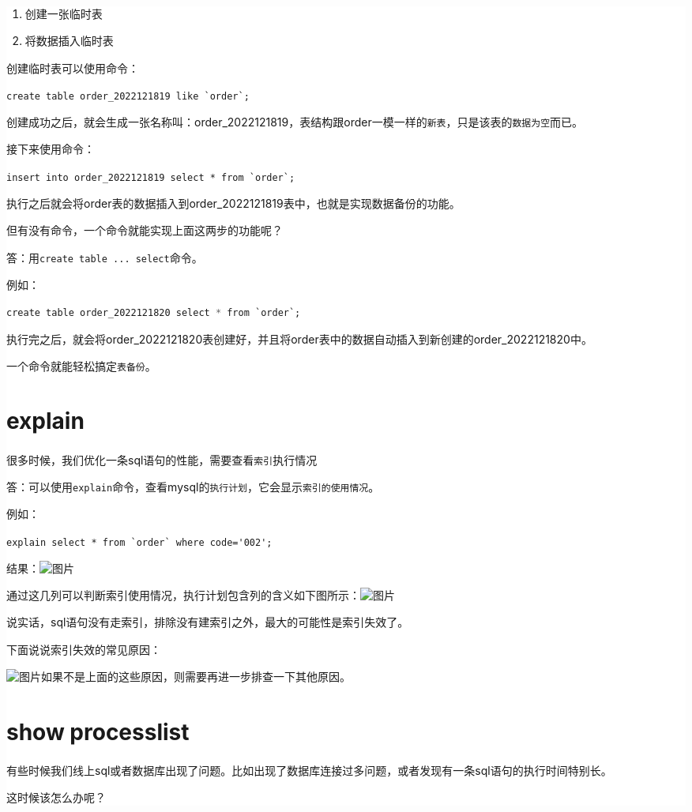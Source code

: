 1. 创建一张临时表
    
2. 将数据插入临时表
    

创建临时表可以使用命令：

``create table order_2022121819 like `order`;   ``

创建成功之后，就会生成一张名称叫：order_2022121819，表结构跟order一模一样的`新表`，只是该表的`数据为空`而已。

接下来使用命令：

``insert into order_2022121819 select * from `order`;   ``

执行之后就会将order表的数据插入到order_2022121819表中，也就是实现数据备份的功能。

但有没有命令，一个命令就能实现上面这两步的功能呢？

答：用`create table ... select`命令。

例如：

```sql
create table order_2022121820 select * from `order`;   
```

执行完之后，就会将order_2022121820表创建好，并且将order表中的数据自动插入到新创建的order_2022121820中。

一个命令就能轻松搞定`表备份`。

# explain

很多时候，我们优化一条sql语句的性能，需要查看`索引`执行情况

答：可以使用`explain`命令，查看mysql的`执行计划`，它会显示`索引的使用情况`。

例如：

``explain select * from `order` where code='002';   ``

结果：![图片](https://mmbiz.qpic.cn/mmbiz_png/ibJZVicC7nz5jCDA5gqGg5txINBrQaWepDiaYrqTHuiaGHBA03gv4rfymx6gBD3tUrLQMcXXSvoUppno8WtTvGI3bA/640?wx_fmt=png&wxfrom=5&wx_lazy=1&wx_co=1)

通过这几列可以判断索引使用情况，执行计划包含列的含义如下图所示：![图片](https://mmbiz.qpic.cn/mmbiz_png/ibJZVicC7nz5jCDA5gqGg5txINBrQaWepDUk3oDMDUqGKZL8ghsFpGA9nUQ1tnxiaN639iaXMvyBcic0TjkzicCC1usg/640?wx_fmt=png&wxfrom=5&wx_lazy=1&wx_co=1)

说实话，sql语句没有走索引，排除没有建索引之外，最大的可能性是索引失效了。

下面说说索引失效的常见原因：  
  
![图片](https://mmbiz.qpic.cn/mmbiz_png/ibJZVicC7nz5jCDA5gqGg5txINBrQaWepDPGRdYVwu2Ltajr3TqSIzNzZfqD9iak1cnlXrtic6Wr3LSqUxJ82Sg2rQ/640?wx_fmt=png&wxfrom=5&wx_lazy=1&wx_co=1)如果不是上面的这些原因，则需要再进一步排查一下其他原因。

# show processlist

有些时候我们线上sql或者数据库出现了问题。比如出现了数据库连接过多问题，或者发现有一条sql语句的执行时间特别长。

这时候该怎么办呢？
